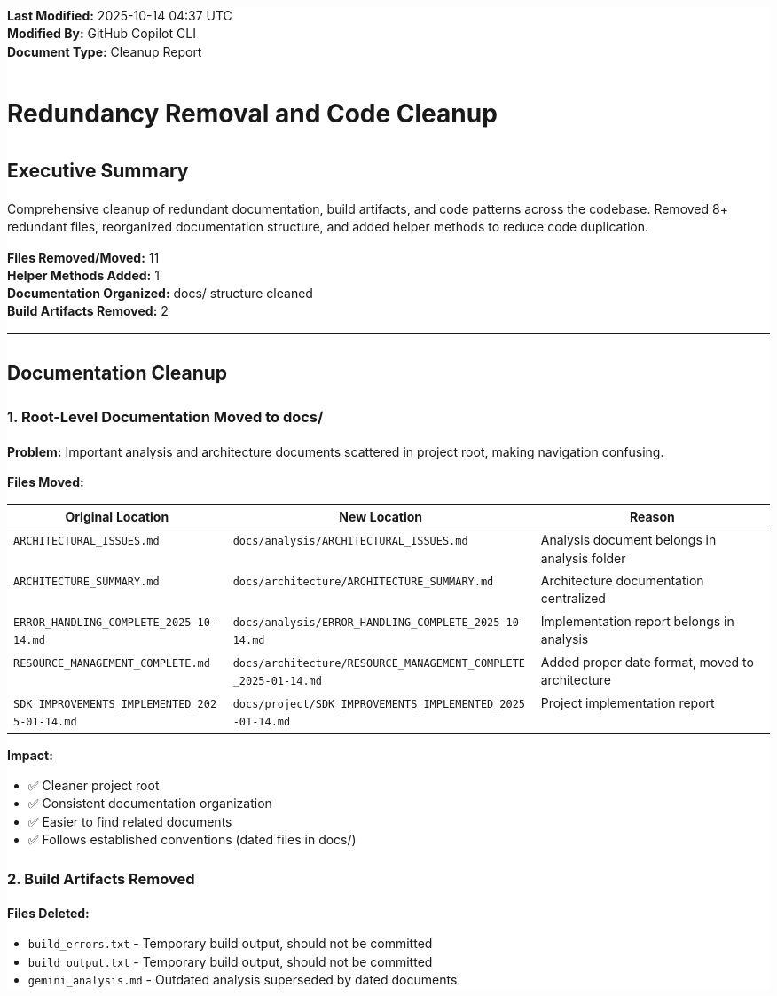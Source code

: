 **Last Modified:** 2025-10-14 04:37 UTC  
**Modified By:** GitHub Copilot CLI  
**Document Type:** Cleanup Report

# Redundancy Removal and Code Cleanup

## Executive Summary

Comprehensive cleanup of redundant documentation, build artifacts, and code patterns across the codebase. Removed 8+
redundant files, reorganized documentation structure, and added helper methods to reduce code duplication.

**Files Removed/Moved:** 11  
**Helper Methods Added:** 1  
**Documentation Organized:** docs/ structure cleaned  
**Build Artifacts Removed:** 2

---

## Documentation Cleanup

### 1. Root-Level Documentation Moved to docs/

**Problem:** Important analysis and architecture documents scattered in project root, making navigation confusing.

**Files Moved:**

| Original Location                            | New Location                                                   | Reason                                          |
|----------------------------------------------|----------------------------------------------------------------|-------------------------------------------------|
| `ARCHITECTURAL_ISSUES.md`                    | `docs/analysis/ARCHITECTURAL_ISSUES.md`                        | Analysis document belongs in analysis folder    |
| `ARCHITECTURE_SUMMARY.md`                    | `docs/architecture/ARCHITECTURE_SUMMARY.md`                    | Architecture documentation centralized          |
| `ERROR_HANDLING_COMPLETE_2025-10-14.md`      | `docs/analysis/ERROR_HANDLING_COMPLETE_2025-10-14.md`          | Implementation report belongs in analysis       |
| `RESOURCE_MANAGEMENT_COMPLETE.md`            | `docs/architecture/RESOURCE_MANAGEMENT_COMPLETE_2025-01-14.md` | Added proper date format, moved to architecture |
| `SDK_IMPROVEMENTS_IMPLEMENTED_2025-01-14.md` | `docs/project/SDK_IMPROVEMENTS_IMPLEMENTED_2025-01-14.md`      | Project implementation report                   |

**Impact:**

- ✅ Cleaner project root
- ✅ Consistent documentation organization
- ✅ Easier to find related documents
- ✅ Follows established conventions (dated files in docs/)

### 2. Build Artifacts Removed

**Files Deleted:**

- `build_errors.txt` - Temporary build output, should not be committed
- `build_output.txt` - Temporary build output, should not be committed
- `gemini_analysis.md` - Outdated analysis superseded by dated documents
